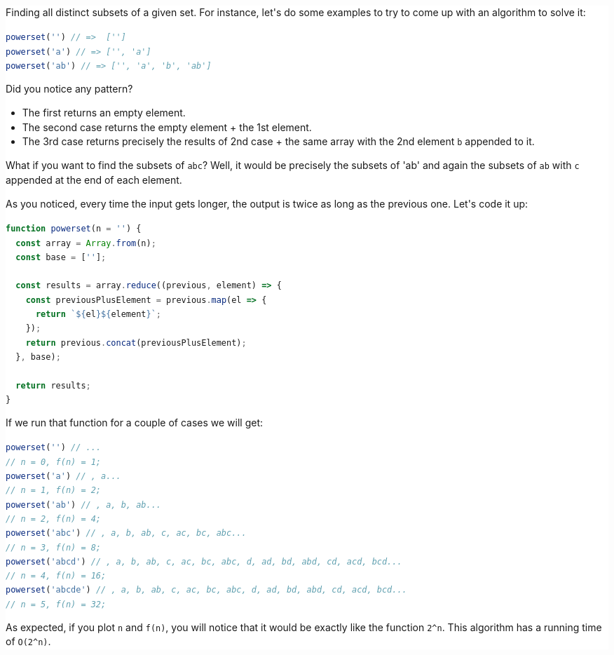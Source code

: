Finding all distinct subsets of a given set. For instance, let's do some examples to try to come up with an algorithm to solve it:
```js
powerset('') // =>  ['']
powerset('a') // => ['', 'a']
powerset('ab') // => ['', 'a', 'b', 'ab']
```

Did you notice any pattern?

- The first returns an empty element.
- The second case returns the empty element + the 1st element.
- The 3rd case returns precisely the results of 2nd case + the same array with the 2nd element `b` appended to it.

What if you want to find the subsets of `abc`? Well, it would be precisely the subsets of 'ab' and again the subsets of `ab` with `c` appended at the end of each element.

As you noticed, every time the input gets longer, the output is twice as long as the previous one. Let's code it up:

```js
function powerset(n = '') {
  const array = Array.from(n);
  const base = [''];

  const results = array.reduce((previous, element) => {
    const previousPlusElement = previous.map(el => {
      return `${el}${element}`;
    });
    return previous.concat(previousPlusElement);
  }, base);

  return results;
}
```

If we run that function for a couple of cases we will get:

```js
powerset('') // ...
// n = 0, f(n) = 1;
powerset('a') // , a...
// n = 1, f(n) = 2;
powerset('ab') // , a, b, ab...
// n = 2, f(n) = 4;
powerset('abc') // , a, b, ab, c, ac, bc, abc...
// n = 3, f(n) = 8;
powerset('abcd') // , a, b, ab, c, ac, bc, abc, d, ad, bd, abd, cd, acd, bcd...
// n = 4, f(n) = 16;
powerset('abcde') // , a, b, ab, c, ac, bc, abc, d, ad, bd, abd, cd, acd, bcd...
// n = 5, f(n) = 32;
```

As expected, if you plot `n` and `f(n)`, you will notice that it would be exactly like the function `2^n`. This algorithm has a running time of `O(2^n)`.
